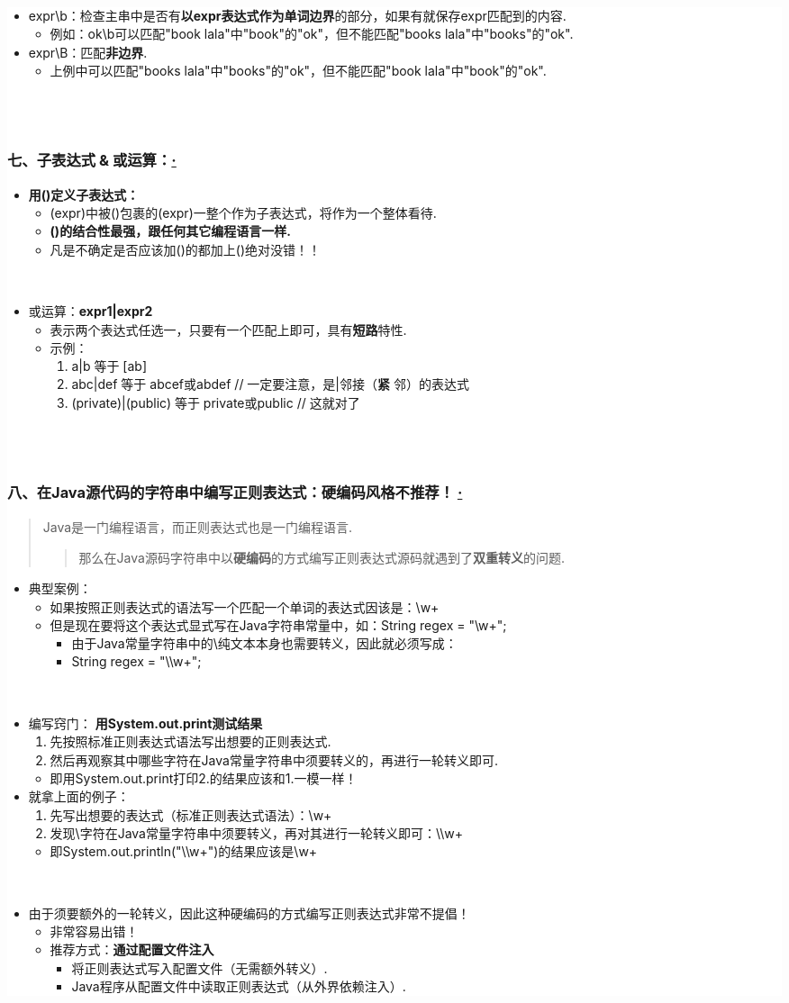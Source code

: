 
- expr\\b：检查主串中是否有**以expr表达式作为单词边界**的部分，如果有就保存expr匹配到的内容.
  - 例如：ok\\b可以匹配"book lala"中"book"的"ok"，但不能匹配"books lala"中"books"的"ok".
- expr\\B：匹配**非边界**.
  - 上例中可以匹配"books lala"中"books"的"ok"，但不能匹配"book lala"中"book"的"ok".

<br><br>

### 七、子表达式 & 或运算：[·](#目录)

- **用()定义子表达式：**
  - (expr)中被()包裹的(expr)一整个作为子表达式，将作为一个整体看待.
  - **()的结合性最强，跟任何其它编程语言一样.**
  - 凡是不确定是否应该加()的都加上()绝对没错！！

<br>

- 或运算：**expr1|expr2**
  - 表示两个表达式任选一，只要有一个匹配上即可，具有**短路**特性.
  - 示例：
    1. a|b 等于 [ab]
    2. abc|def 等于 abcef或abdef   // 一定要注意，是|邻接（**紧** 邻）的表达式
    3. (private)|(public) 等于 private或public   // 这就对了

<br><br>

### 八、在Java源代码的字符串中编写正则表达式：硬编码风格不推荐！ [·](#目录)
> Java是一门编程语言，而正则表达式也是一门编程语言.
>
>> 那么在Java源码字符串中以**硬编码**的方式编写正则表达式源码就遇到了**双重转义**的问题.

- 典型案例：
  - 如果按照正则表达式的语法写一个匹配一个单词的表达式因该是：\\w+
  - 但是现在要将这个表达式显式写在Java字符串常量中，如：String regex = "\w+";
    - 由于Java常量字符串中的\\纯文本本身也需要转义，因此就必须写成：
    - String regex = "\\\\w+";

<br>

- 编写窍门： **用System.out.print测试结果**
  1. 先按照标准正则表达式语法写出想要的正则表达式.
  2. 然后再观察其中哪些字符在Java常量字符串中须要转义的，再进行一轮转义即可.
    - 即用System.out.print打印2.的结果应该和1.一模一样！
- 就拿上面的例子：
  1. 先写出想要的表达式（标准正则表达式语法）：\\w+
  2. 发现\\字符在Java常量字符串中须要转义，再对其进行一轮转义即可：\\\\w+
    - 即System.out.println("\\\\w+")的结果应该是\\w+

<br>

- 由于须要额外的一轮转义，因此这种硬编码的方式编写正则表达式非常不提倡！
  - 非常容易出错！
  - 推荐方式：**通过配置文件注入**
    - 将正则表达式写入配置文件（无需额外转义）.
    - Java程序从配置文件中读取正则表达式（从外界依赖注入）.
